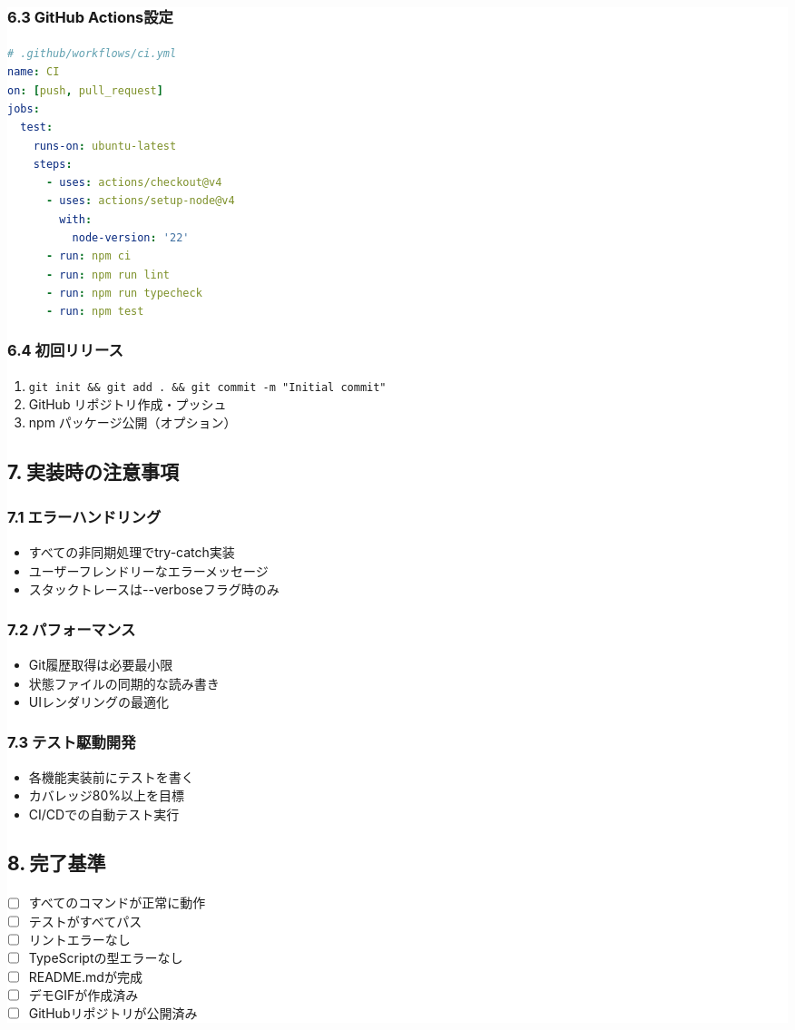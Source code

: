 ### 6.3 GitHub Actions設定

```yaml
# .github/workflows/ci.yml
name: CI
on: [push, pull_request]
jobs:
  test:
    runs-on: ubuntu-latest
    steps:
      - uses: actions/checkout@v4
      - uses: actions/setup-node@v4
        with:
          node-version: '22'
      - run: npm ci
      - run: npm run lint
      - run: npm run typecheck
      - run: npm test
```

### 6.4 初回リリース

1. `git init && git add . && git commit -m "Initial commit"`
2. GitHub リポジトリ作成・プッシュ
3. npm パッケージ公開（オプション）

## 7. 実装時の注意事項

### 7.1 エラーハンドリング

- すべての非同期処理でtry-catch実装
- ユーザーフレンドリーなエラーメッセージ
- スタックトレースは--verboseフラグ時のみ

### 7.2 パフォーマンス

- Git履歴取得は必要最小限
- 状態ファイルの同期的な読み書き
- UIレンダリングの最適化

### 7.3 テスト駆動開発

- 各機能実装前にテストを書く
- カバレッジ80%以上を目標
- CI/CDでの自動テスト実行

## 8. 完了基準

- [ ] すべてのコマンドが正常に動作
- [ ] テストがすべてパス
- [ ] リントエラーなし
- [ ] TypeScriptの型エラーなし
- [ ] README.mdが完成
- [ ] デモGIFが作成済み
- [ ] GitHubリポジトリが公開済み
